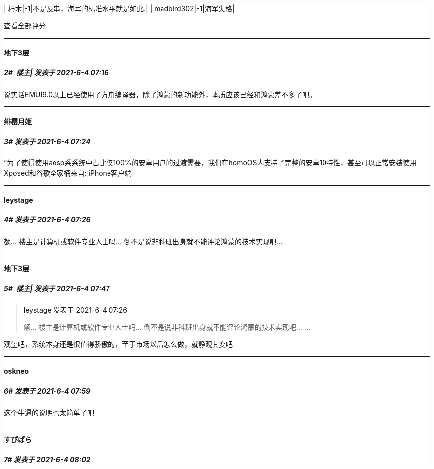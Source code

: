 | 朽木|-1|不是反串，海军的标准水平就是如此.|
| madbird302|-1|海军失格|


查看全部评分


*****

####  地下3层  
##### 2#         楼主| 发表于 2021-6-4 07:16


说实话EMUI9.0以上已经使用了方舟编译器，除了鸿蒙的新功能外，本质应该已经和鸿蒙差不多了吧。


*****

####  绯樱月姬  
##### 3#       发表于 2021-6-4 07:24


“为了使得使用aosp系系统中占比仅100%的安卓用户的过渡需要，我们在homoOS内支持了完整的安卓10特性，甚至可以正常安装使用Xposed和谷歌全家桶来自: iPhone客户端


*****

####  leystage  
##### 4#       发表于 2021-6-4 07:26


额… 楼主是计算机或软件专业人士吗… 倒不是说非科班出身就不能评论鸿蒙的技术实现吧…


*****

####  地下3层  
##### 5#         楼主| 发表于 2021-6-4 07:47


<blockquote><a href="httphttps://bbs.saraba1st.com/2b/forum.php?mod=redirect&amp;goto=findpost&amp;pid=51468582&amp;ptid=2007952" target="_blank">leystage 发表于 2021-6-4 07:26</a>

额… 楼主是计算机或软件专业人士吗… 倒不是说非科班出身就不能评论鸿蒙的技术实现吧… ...</blockquote>
观望吧，系统本身还是很值得骄傲的，至于市场以后怎么做，就静观其变吧


*****

####  oskneo  
##### 6#       发表于 2021-6-4 07:59


这个牛逼的说明也太简单了吧


*****

####  すぴぱら  
##### 7#       发表于 2021-6-4 08:02

